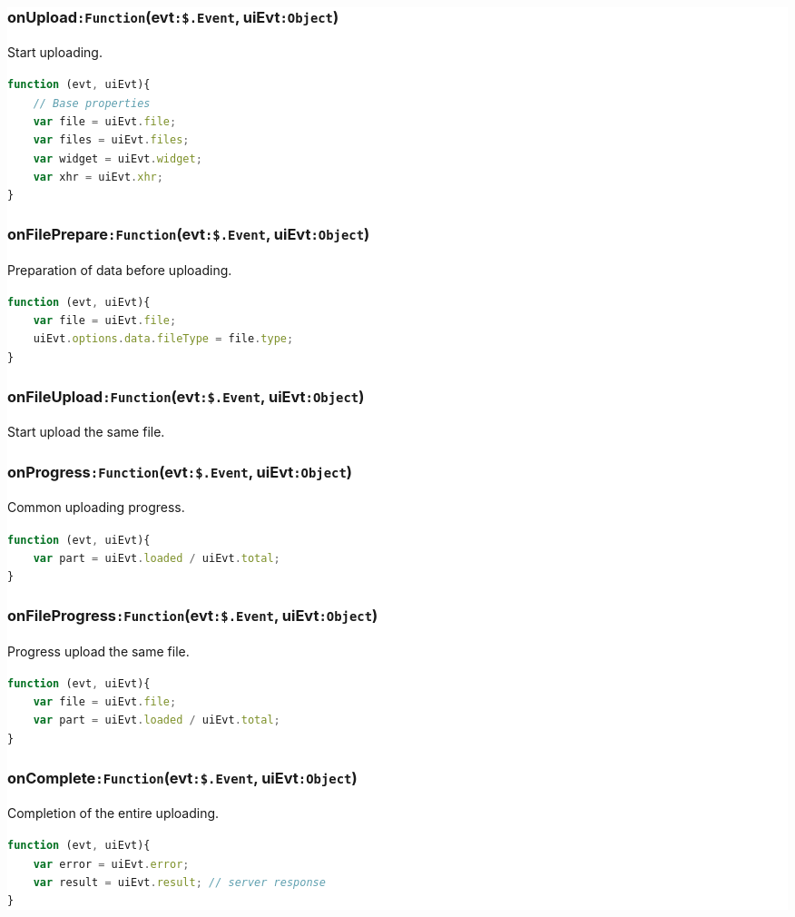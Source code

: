 ### onUpload`:Function`(evt`:$.Event`, uiEvt`:Object`)

Start uploading.

```js
function (evt, uiEvt){
	// Base properties
	var file = uiEvt.file;
	var files = uiEvt.files;
	var widget = uiEvt.widget;
	var xhr = uiEvt.xhr;
}
```

### onFilePrepare`:Function`(evt`:$.Event`, uiEvt`:Object`)

Preparation of data before uploading.

```js
function (evt, uiEvt){
	var file = uiEvt.file;
	uiEvt.options.data.fileType = file.type;
}
```

### onFileUpload`:Function`(evt`:$.Event`, uiEvt`:Object`)

Start upload the same file.

### onProgress`:Function`(evt`:$.Event`, uiEvt`:Object`)

Common uploading progress.

```js
function (evt, uiEvt){
	var part = uiEvt.loaded / uiEvt.total;
}
```

### onFileProgress`:Function`(evt`:$.Event`, uiEvt`:Object`)

Progress upload the same file.

```js
function (evt, uiEvt){
	var file = uiEvt.file;
	var part = uiEvt.loaded / uiEvt.total;
}
```

### onComplete`:Function`(evt`:$.Event`, uiEvt`:Object`)

Completion of the entire uploading.

```js
function (evt, uiEvt){
	var error = uiEvt.error;
	var result = uiEvt.result; // server response
}
```
